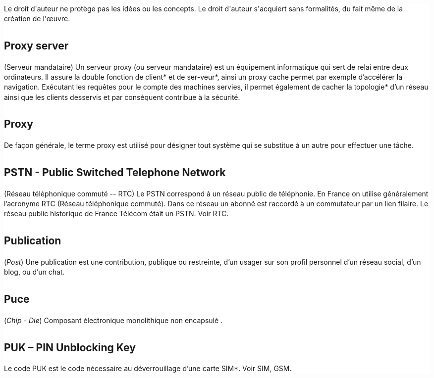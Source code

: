 Le droit d'auteur ne protège pas les idées ou les concepts.
Le droit d'auteur s'acquiert sans formalités, du fait même de la création de l'œuvre.

## Proxy server
(Serveur mandataire)
Un serveur proxy (ou serveur mandataire) est un équipement informatique qui sert de relai entre deux ordinateurs.
Il assure la double fonction de client* et de ser-veur*, ainsi un proxy cache permet par exemple d’accélérer la navigation.
Exécutant les requêtes pour le compte des machines servies, il permet également de cacher la topologie* d’un réseau ainsi que les clients desservis et par conséquent contribue à la sécurité.

## Proxy
De façon générale, le terme proxy est utilisé pour désigner tout système qui se substitue à un autre pour effectuer une tâche.

## PSTN - Public Switched Telephone Network
(Réseau téléphonique commuté -- RTC)
Le PSTN correspond à un réseau public de téléphonie.
En France on utilise généralement l’acronyme RTC (Réseau téléphonique commuté).
Dans ce réseau un abonné est raccordé à un commutateur par un lien filaire.
Le réseau public historique de France Télécom était un PSTN.
Voir RTC.

## Publication
(*Post*) 
Une publication est une contribution, publique ou restreinte, d’un usager sur son profil personnel d’un réseau social, d’un blog, ou d’un chat.

## Puce
(*Chip - Die*)
Composant électronique monolithique non encapsulé .

## PUK – PIN Unblocking Key
Le code PUK est le code nécessaire au déverrouillage d’une carte SIM*.
Voir SIM, GSM.
